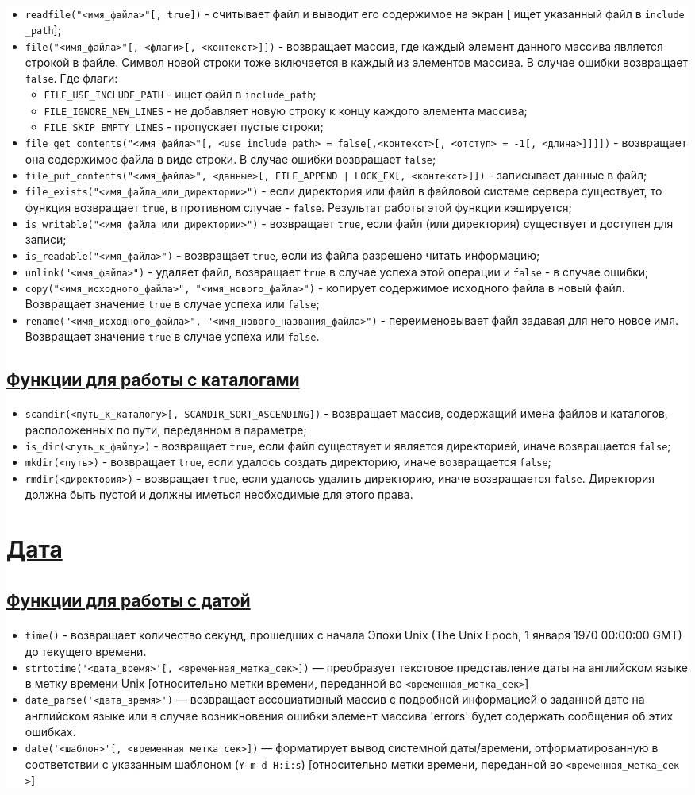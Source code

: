- `readfile("<имя_файла>"[, true])` - считывает файл и выводит его содержимое на экран [ ищет указанный файл в `include_path`];
- `file("<имя_файла>"[, <флаги>[, <контекст>]])` - возвращает массив, где каждый элемент данного массива является строкой в файле. Символ новой строки тоже включается в каждый из элементов массива. В случае ошибки возвращает `false`. Где флаги:
    - `FILE_USE_INCLUDE_PATH` - ищет файл в `include_path`;
    - `FILE_IGNORE_NEW_LINES` - не добавляет новую строку к концу каждого элемента массива;
    - `FILE_SKIP_EMPTY_LINES` - пропускает пустые строки;
- `file_get_contents("<имя_файла>"[, <use_include_path> = false[,<контекст>[, <отступ> = -1[, <длина>]]]])` - возвращает она содержимое файла в виде строки. В случае ошибки возвращает `false`;
- `file_put_contents("<имя_файла>", <данные>[, FILE_APPEND | LOCK_EX[, <контекст>]])` - записывает данные в файл;
- `file_exists("<имя_файла_или_директории>")` - если директория или файл в файловой системе сервера существует, то функция возвращает `true`, в противном случае - `false`. Результат работы этой функции кэшируется;
- `is_writable("<имя_файла_или_директории>")` - возвращает `true`, если файл (или директория) существует и доступен для записи;
- `is_readable("<имя_файла>")` - возвращает `true`, если из файла разрешено читать информацию;
- `unlink("<имя_файла>")` - удаляет файл, возвращает `true` в случае успеха этой операции и `false` - в случае ошибки;
- `copy("<имя_исходного_файла>", "<имя_нового_файла>")` - копирует содержимое исходного файла в новый файл. Возвращает значение `true` в случае успеха или `false`;
- `rename("<имя_исходного_файла>", "<имя_нового_названия_файла>")` - переименовывает файл задавая для него новое имя. Возвращает значение `true` в случае успеха или `false`.

## <a id="Функции-для-работы-с-каталогами" href="#Функции-для-работы-с-каталогами">Функции для работы с каталогами</a>

- `scandir(<путь_к_каталогу>[, SCANDIR_SORT_ASCENDING])` - возвращает массив, содержащий имена файлов и каталогов, расположенных по пути, переданном в параметре;
- `is_dir(<путь_к_файлу>)` - возвращает `true`, если файл существует и является директорией, иначе возвращается `false`;
- `mkdir(<путь>)` - возвращает `true`, если удалось создать директорию, иначе возвращается `false`;
- `rmdir(<директория>)` - возвращает `true`, если удалось удалить директорию, иначе возвращается `false`. Директория должна быть пустой и должны иметься необходимые для этого права.

<a id="Дата" href="#Дата">Дата</a>
====

## <a id="Функции-для-работы-с-датой" href="#Функции-для-работы-с-датой">Функции для работы с датой</a>

- `time()` - возвращает количество секунд, прошедших с начала Эпохи Unix (The Unix Epoch, 1 января 1970 00:00:00 GMT) до текущего времени.
- `strtotime('<дата_время>'[, <временная_метка_сек>])` — преобразует текстовое представление даты на английском языке в метку времени Unix [относительно метки времени, переданной во `<временная_метка_сек>`]
- `date_parse('<дата_время>')` — возвращает ассоциативный массив с подробной информацией о заданной дате на английском языке или в случае возникновения ошибки элемент массива 'errors' будет содержать сообщения об этих ошибках.
- `date('<шаблон>'[, <временная_метка_сек>])` — форматирует вывод системной даты/времени, отформатированную в соответствии с указанным шаблоном (`Y-m-d H:i:s`) [относительно метки времени, переданной во `<временная_метка_сек>`]
